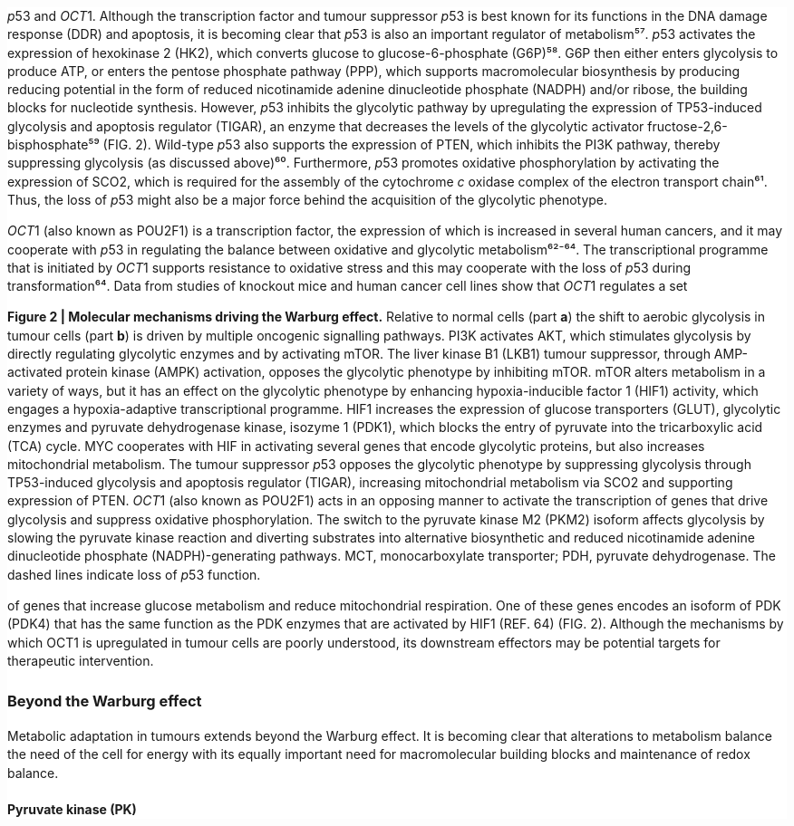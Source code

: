 $p53$ and $OCT1$. Although the transcription factor and tumour suppressor $p53$ is best known for its functions in the DNA damage response (DDR) and apoptosis, it is becoming clear that $p53$ is also an important regulator of metabolism⁵⁷. $p53$ activates the expression of hexokinase 2 (HK2), which converts glucose to glucose-6-phosphate (G6P)⁵⁸. G6P then either enters glycolysis to produce ATP, or enters the pentose phosphate pathway (PPP), which supports macromolecular biosynthesis by producing reducing potential in the form of reduced nicotinamide adenine dinucleotide phosphate (NADPH) and/or ribose, the building blocks for nucleotide synthesis. However, $p53$ inhibits the glycolytic pathway by upregulating the expression of TP53-induced glycolysis and apoptosis regulator (TIGAR), an enzyme that decreases the levels of the glycolytic activator fructose-2,6-bisphosphate⁵⁹ (FIG. 2). Wild-type $p53$ also supports the expression of PTEN, which inhibits the PI3K pathway, thereby suppressing glycolysis (as discussed above)⁶⁰. Furthermore, $p53$ promotes oxidative phosphorylation by activating the expression of SCO2, which is required for the assembly of the cytochrome $c$ oxidase complex of the electron transport chain⁶¹. Thus, the loss of $p53$ might also be a major force behind the acquisition of the glycolytic phenotype.

$OCT1$ (also known as POU2F1) is a transcription factor, the expression of which is increased in several human cancers, and it may cooperate with $p53$ in regulating the balance between oxidative and glycolytic metabolism⁶²⁻⁶⁴. The transcriptional programme that is initiated by $OCT1$ supports resistance to oxidative stress and this may cooperate with the loss of $p53$ during transformation⁶⁴. Data from studies of knockout mice and human cancer cell lines show that $OCT1$ regulates a set

**Figure 2 | Molecular mechanisms driving the Warburg effect.** Relative to normal cells (part **a**) the shift to aerobic glycolysis in tumour cells (part **b**) is driven by multiple oncogenic signalling pathways. PI3K activates AKT, which stimulates glycolysis by directly regulating glycolytic enzymes and by activating mTOR. The liver kinase B1 (LKB1) tumour suppressor, through AMP-activated protein kinase (AMPK) activation, opposes the glycolytic phenotype by inhibiting mTOR. mTOR alters metabolism in a variety of ways, but it has an effect on the glycolytic phenotype by enhancing hypoxia-inducible factor 1 (HIF1) activity, which engages a hypoxia-adaptive transcriptional programme. HIF1 increases the expression of glucose transporters (GLUT), glycolytic enzymes and pyruvate dehydrogenase kinase, isozyme 1 (PDK1), which blocks the entry of pyruvate into the tricarboxylic acid (TCA) cycle. MYC cooperates with HIF in activating several genes that encode glycolytic proteins, but also increases mitochondrial metabolism. The tumour suppressor $p53$ opposes the glycolytic phenotype by suppressing glycolysis through TP53-induced glycolysis and apoptosis regulator (TIGAR), increasing mitochondrial metabolism via SCO2 and supporting expression of PTEN. $OCT1$ (also known as POU2F1) acts in an opposing manner to activate the transcription of genes that drive glycolysis and suppress oxidative phosphorylation. The switch to the pyruvate kinase M2 (PKM2) isoform affects glycolysis by slowing the pyruvate kinase reaction and diverting substrates into alternative biosynthetic and reduced nicotinamide adenine dinucleotide phosphate (NADPH)-generating pathways. MCT, monocarboxylate transporter; PDH, pyruvate dehydrogenase. The dashed lines indicate loss of $p53$ function.

of genes that increase glucose metabolism and reduce mitochondrial respiration. One of these genes encodes an isoform of PDK (PDK4) that has the same function as the PDK enzymes that are activated by HIF1 (REF. 64) (FIG. 2). Although the mechanisms by which OCT1 is upregulated in tumour cells are poorly understood, its downstream effectors may be potential targets for therapeutic intervention.

### Beyond the Warburg effect

Metabolic adaptation in tumours extends beyond the Warburg effect. It is becoming clear that alterations to metabolism balance the need of the cell for energy with its equally important need for macromolecular building blocks and maintenance of redox balance.

#### Pyruvate kinase (PK)
